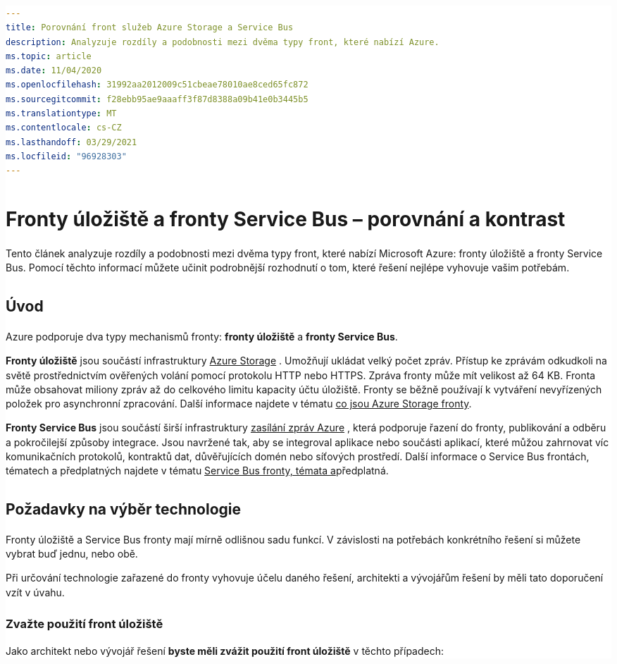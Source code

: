 ```yaml
---
title: Porovnání front služeb Azure Storage a Service Bus
description: Analyzuje rozdíly a podobnosti mezi dvěma typy front, které nabízí Azure.
ms.topic: article
ms.date: 11/04/2020
ms.openlocfilehash: 31992aa2012009c51cbeae78010ae8ced65fc872
ms.sourcegitcommit: f28ebb95ae9aaaff3f87d8388a09b41e0b3445b5
ms.translationtype: MT
ms.contentlocale: cs-CZ
ms.lasthandoff: 03/29/2021
ms.locfileid: "96928303"
---
```

# <a name="storage-queues-and-service-bus-queues---compared-and-contrasted"></a>Fronty úložiště a fronty Service Bus – porovnání a kontrast
Tento článek analyzuje rozdíly a podobnosti mezi dvěma typy front, které nabízí Microsoft Azure: fronty úložiště a fronty Service Bus. Pomocí těchto informací můžete učinit podrobnější rozhodnutí o tom, které řešení nejlépe vyhovuje vašim potřebám.

## <a name="introduction"></a>Úvod
Azure podporuje dva typy mechanismů fronty: **fronty úložiště** a **fronty Service Bus**.

**Fronty úložiště** jsou součástí infrastruktury [Azure Storage](https://azure.microsoft.com/services/storage/) . Umožňují ukládat velký počet zpráv. Přístup ke zprávám odkudkoli na světě prostřednictvím ověřených volání pomocí protokolu HTTP nebo HTTPS. Zpráva fronty může mít velikost až 64 KB. Fronta může obsahovat miliony zpráv až do celkového limitu kapacity účtu úložiště. Fronty se běžně používají k vytváření nevyřízených položek pro asynchronní zpracování. Další informace najdete v tématu [co jsou Azure Storage fronty](../storage/queues/storage-queues-introduction.md).

**Fronty Service Bus** jsou součástí širší infrastruktury [zasílání zpráv Azure](https://azure.microsoft.com/services/service-bus/) , která podporuje řazení do fronty, publikování a odběru a pokročilejší způsoby integrace. Jsou navržené tak, aby se integroval aplikace nebo součásti aplikací, které můžou zahrnovat víc komunikačních protokolů, kontraktů dat, důvěřujících domén nebo síťových prostředí. Další informace o Service Bus frontách, tématech a předplatných najdete v tématu [Service Bus fronty, témata a](service-bus-queues-topics-subscriptions.md)předplatná.


## <a name="technology-selection-considerations"></a>Požadavky na výběr technologie
Fronty úložiště a Service Bus fronty mají mírně odlišnou sadu funkcí. V závislosti na potřebách konkrétního řešení si můžete vybrat buď jednu, nebo obě.

Při určování technologie zařazené do fronty vyhovuje účelu daného řešení, architekti a vývojářům řešení by měli tato doporučení vzít v úvahu. 

### <a name="consider-using-storage-queues"></a>Zvažte použití front úložiště
Jako architekt nebo vývojář řešení **byste měli zvážit použití front úložiště** v těchto případech:
